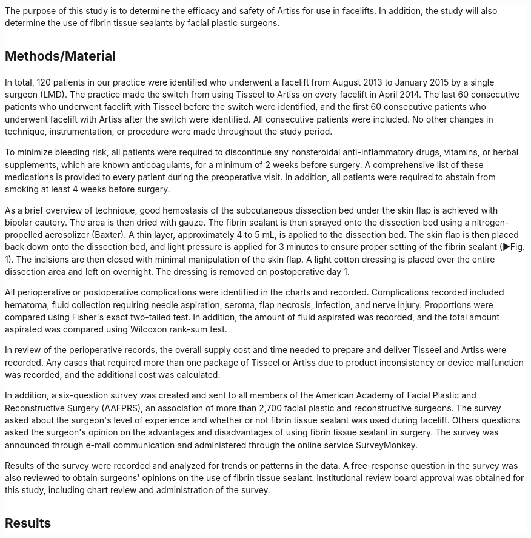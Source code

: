 The purpose of this study is to determine the efficacy and safety of Artiss for use in facelifts. In addition, the study will also determine the use of fibrin tissue sealants by facial plastic surgeons.


## Methods/Material

In total, 120 patients in our practice were identified who underwent a facelift from August 2013 to January 2015 by a single surgeon (LMD). The practice made the switch from using Tisseel to Artiss on every facelift in April 2014. The last 60 consecutive patients who underwent facelift with Tisseel before the switch were identified, and the first 60 consecutive patients who underwent facelift with Artiss after the switch were identified. All consecutive patients were included. No other changes in technique, instrumentation, or procedure were made throughout the study period.

To minimize bleeding risk, all patients were required to discontinue any nonsteroidal anti-inflammatory drugs, vitamins, or herbal supplements, which are known anticoagulants, for a minimum of 2 weeks before surgery. A comprehensive list of these medications is provided to every patient during the preoperative visit. In addition, all patients were required to abstain from smoking at least 4 weeks before surgery.

As a brief overview of technique, good hemostasis of the subcutaneous dissection bed under the skin flap is achieved with bipolar cautery. The area is then dried with gauze. The fibrin sealant is then sprayed onto the dissection bed using a nitrogen-propelled aerosolizer (Baxter). A thin layer, approximately 4 to 5 mL, is applied to the dissection bed. The skin flap is then placed back down onto the dissection bed, and light pressure is applied for 3 minutes to ensure proper setting of the fibrin sealant (►Fig. 1). The incisions are then closed with minimal manipulation of the skin flap. A light cotton dressing is placed over the entire dissection area and left on overnight. The dressing is removed on postoperative day 1.

All perioperative or postoperative complications were identified in the charts and recorded. Complications recorded included hematoma, fluid collection requiring needle aspiration, seroma, flap necrosis, infection, and nerve injury. Proportions were compared using Fisher's exact two-tailed test. In addition, the amount of fluid aspirated was recorded, and the total amount aspirated was compared using Wilcoxon rank-sum test.

In review of the perioperative records, the overall supply cost and time needed to prepare and deliver Tisseel and Artiss were recorded. Any cases that required more than one package of Tisseel or Artiss due to product inconsistency or device malfunction was recorded, and the additional cost was calculated.

In addition, a six-question survey was created and sent to all members of the American Academy of Facial Plastic and Reconstructive Surgery (AAFPRS), an association of more than 2,700 facial plastic and reconstructive surgeons. The survey asked about the surgeon's level of experience and whether or not fibrin tissue sealant was used during facelift. Others questions asked the surgeon's opinion on the advantages and disadvantages of using fibrin tissue sealant in surgery. The survey was announced through e-mail communication and administered through the online service SurveyMonkey.

Results of the survey were recorded and analyzed for trends or patterns in the data. A free-response question in the survey was also reviewed to obtain surgeons' opinions on the use of fibrin tissue sealant. Institutional review board approval was obtained for this study, including chart review and administration of the survey.


## Results
